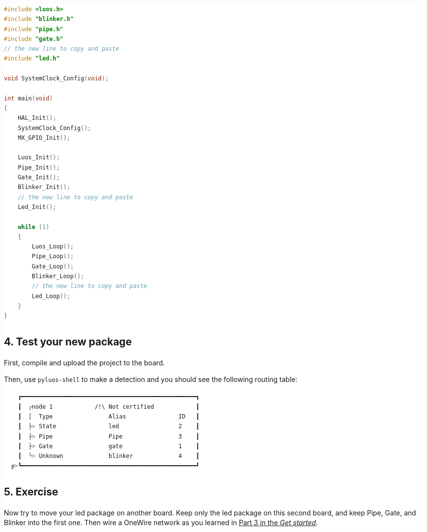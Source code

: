 </TabItem>
<TabItem value="Nucleo" label="Nucleo">

```c
#include <luos.h>
#include "blinker.h"
#include "pipe.h"
#include "gate.h"
// the new line to copy and paste
#include "led.h"

void SystemClock_Config(void);

int main(void)
{
    HAL_Init();
    SystemClock_Config();
    MX_GPIO_Init();

    Luos_Init();
    Pipe_Init();
    Gate_Init();
    Blinker_Init();
    // the new line to copy and paste
    Led_Init();

    while (1)
    {
        Luos_Loop();
        Pipe_Loop();
        Gate_Loop();
        Blinker_Loop();
        // the new line to copy and paste
        Led_Loop();
    }
}
```

</TabItem>
</Tabs>

## 4. Test your new package

First, compile and upload the project to the board.

Then, use `pyluos-shell` to make a detection and you should see the following routing table:

```bash
    ┏━━━━━━━━━━━━━━━━━━━━━━━━━━━━━━━━━━━━━━━━━━━━━━━━━━┓
    ┃  ╭node 1            /!\ Not certified            ┃
    ┃  │  Type                Alias               ID   ┃
    ┃  ├> State               led                 2    ┃
    ┃  ├> Pipe                Pipe                3    ┃
    ┃  ├> Gate                gate                1    ┃
    ┃  ╰> Unknown             blinker             4    ┃
  ╔>┗━━━━━━━━━━━━━━━━━━━━━━━━━━━━━━━━━━━━━━━━━━━━━━━━━━┛
```

## 5. Exercise

Now try to move your led package on another board. Keep only the led package on this second board, and keep Pipe, Gate, and Blinker into the first one. Then wire a OneWire network as you learned in [Part 3 in the _Get started_](/get-started/get-started3).
